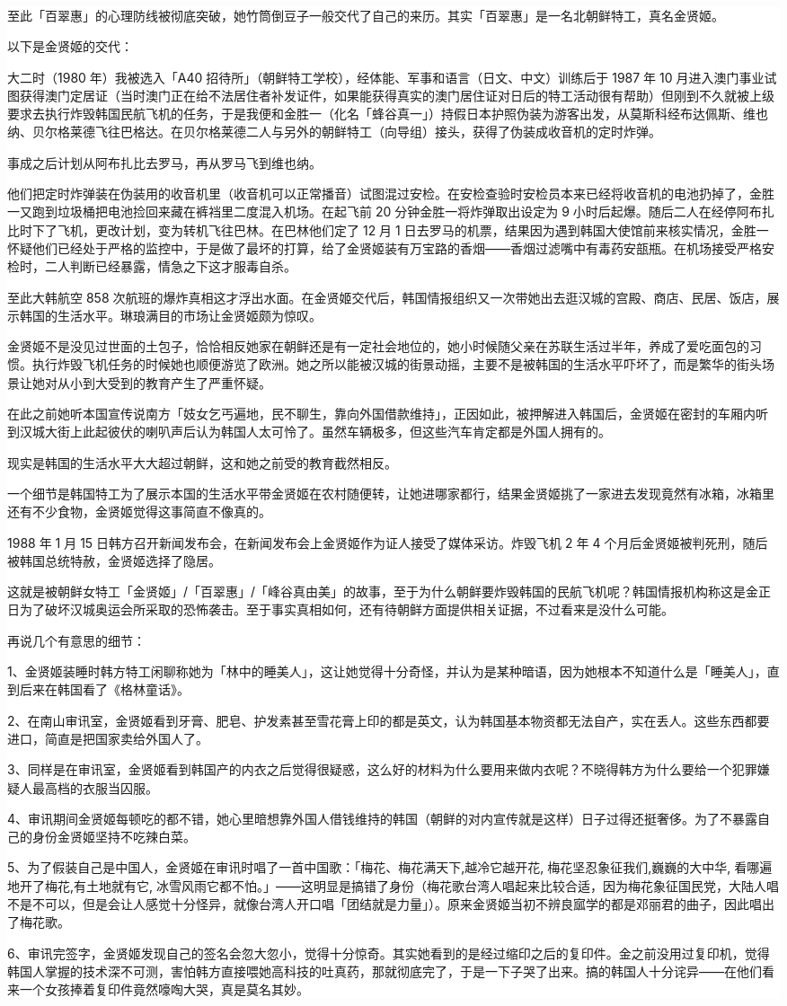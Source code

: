 
 至此「百翠惠」的心理防线被彻底突破，她竹筒倒豆子一般交代了自己的来历。其实「百翠惠」是一名北朝鲜特工，真名金贤姬。


以下是金贤姬的交代：


大二时（1980 年）我被选入「A40 招待所」（朝鲜特工学校），经体能、军事和语言（日文、中文）训练后于 1987 年 10 月进入澳门事业试图获得澳门定居证（当时澳门正在给不法居住者补发证件，如果能获得真实的澳门居住证对日后的特工活动很有帮助）但刚到不久就被上级要求去执行炸毁韩国民航飞机的任务，于是我便和金胜一（化名「蜂谷真一」）持假日本护照伪装为游客出发，从莫斯科经布达佩斯、维也纳、贝尔格莱德飞往巴格达。在贝尔格莱德二人与另外的朝鲜特工（向导组）接头，获得了伪装成收音机的定时炸弹。


事成之后计划从阿布扎比去罗马，再从罗马飞到维也纳。  

  

 他们把定时炸弹装在伪装用的收音机里（收音机可以正常播音）试图混过安检。在安检查验时安检员本来已经将收音机的电池扔掉了，金胜一又跑到垃圾桶把电池捡回来藏在裤裆里二度混入机场。在起飞前 20 分钟金胜一将炸弹取出设定为 9 小时后起爆。随后二人在经停阿布扎比时下了飞机，更改计划，变为转机飞往巴林。在巴林他们定了 12 月 1 日去罗马的机票，结果因为遇到韩国大使馆前来核实情况，金胜一怀疑他们已经处于严格的监控中，于是做了最坏的打算，给了金贤姬装有万宝路的香烟——香烟过滤嘴中有毒药安瓿瓶。在机场接受严格安检时，二人判断已经暴露，情急之下这才服毒自杀。  

  

 至此大韩航空 858 次航班的爆炸真相这才浮出水面。在金贤姬交代后，韩国情报组织又一次带她出去逛汉城的宫殿、商店、民居、饭店，展示韩国的生活水平。琳琅满目的市场让金贤姬颇为惊叹。


金贤姬不是没见过世面的土包子，恰恰相反她家在朝鲜还是有一定社会地位的，她小时候随父亲在苏联生活过半年，养成了爱吃面包的习惯。执行炸毁飞机任务的时候她也顺便游览了欧洲。她之所以能被汉城的街景动摇，主要不是被韩国的生活水平吓坏了，而是繁华的街头场景让她对从小到大受到的教育产生了严重怀疑。


在此之前她听本国宣传说南方「妓女乞丐遍地，民不聊生，靠向外国借款维持」，正因如此，被押解进入韩国后，金贤姬在密封的车厢内听到汉城大街上此起彼伏的喇叭声后认为韩国人太可怜了。虽然车辆极多，但这些汽车肯定都是外国人拥有的。


现实是韩国的生活水平大大超过朝鲜，这和她之前受的教育截然相反。


一个细节是韩国特工为了展示本国的生活水平带金贤姬在农村随便转，让她进哪家都行，结果金贤姬挑了一家进去发现竟然有冰箱，冰箱里还有不少食物，金贤姬觉得这事简直不像真的。


1988 年 1 月 15 日韩方召开新闻发布会，在新闻发布会上金贤姬作为证人接受了媒体采访。炸毁飞机 2 年 4 个月后金贤姬被判死刑，随后被韩国总统特赦，金贤姬选择了隐居。


这就是被朝鲜女特工「金贤姬」/「百翠惠」/「峰谷真由美」的故事，至于为什么朝鲜要炸毁韩国的民航飞机呢？韩国情报机构称这是金正日为了破坏汉城奥运会所采取的恐怖袭击。至于事实真相如何，还有待朝鲜方面提供相关证据，不过看来是没什么可能。  

  

 再说几个有意思的细节：


1、金贤姬装睡时韩方特工闲聊称她为「林中的睡美人」，这让她觉得十分奇怪，并认为是某种暗语，因为她根本不知道什么是「睡美人」，直到后来在韩国看了《格林童话》。


2、在南山审讯室，金贤姬看到牙膏、肥皂、护发素甚至雪花膏上印的都是英文，认为韩国基本物资都无法自产，实在丢人。这些东西都要进口，简直是把国家卖给外国人了。


3、同样是在审讯室，金贤姬看到韩国产的内衣之后觉得很疑惑，这么好的材料为什么要用来做内衣呢？不晓得韩方为什么要给一个犯罪嫌疑人最高档的衣服当囚服。


4、审讯期间金贤姬每顿吃的都不错，她心里暗想靠外国人借钱维持的韩国（朝鲜的对内宣传就是这样）日子过得还挺奢侈。为了不暴露自己的身份金贤姬坚持不吃辣白菜。


5、为了假装自己是中国人，金贤姬在审讯时唱了一首中国歌：「梅花、梅花满天下,越冷它越开花, 梅花坚忍象征我们,巍巍的大中华, 看哪遍地开了梅花,有土地就有它, 冰雪风雨它都不怕。」——这明显是搞错了身份（梅花歌台湾人唱起来比较合适，因为梅花象征国民党，大陆人唱不是不可以，但是会让人感觉十分怪异，就像台湾人开口唱「团结就是力量」）。原来金贤姬当初不辨良寙学的都是邓丽君的曲子，因此唱出了梅花歌。


6、审讯完签字，金贤姬发现自己的签名会忽大忽小，觉得十分惊奇。其实她看到的是经过缩印之后的复印件。金之前没用过复印机，觉得韩国人掌握的技术深不可测，害怕韩方直接喂她高科技的吐真药，那就彻底完了，于是一下子哭了出来。搞的韩国人十分诧异——在他们看来一个女孩捧着复印件竟然嚎啕大哭，真是莫名其妙。

